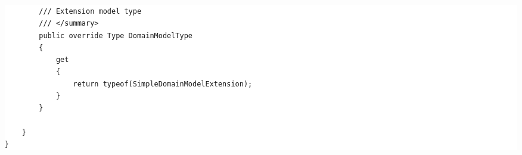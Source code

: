 ```  
        /// Extension model type  
        /// </summary>  
        public override Type DomainModelType  
        {  
            get  
            {  
                return typeof(SimpleDomainModelExtension);  
            }  
        }  
  
    }  
}  
```
